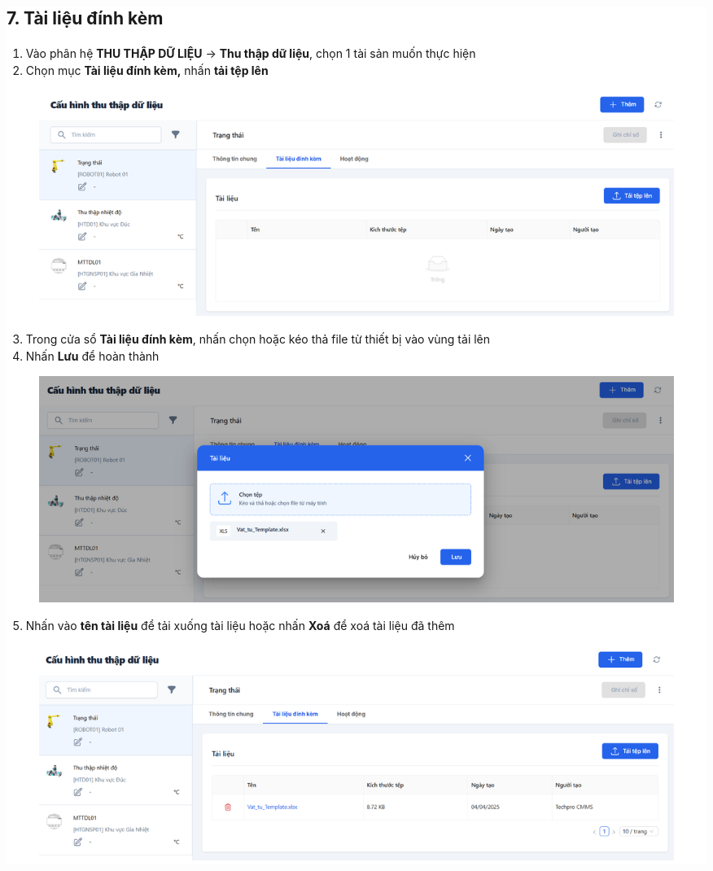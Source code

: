 ## 7. Tài liệu đính kèm

1. Vào phân hệ **THU THẬP DỮ LIỆU** -> **Thu thập dữ liệu**, chọn 1 tài sản muốn thực hiện
2. Chọn mục **Tài liệu đính kèm,** nhấn **tải tệp lên**

<figure><img src="../../.gitbook/assets/image (21).png" alt=""><figcaption></figcaption></figure>

3. Trong cửa sổ **Tài liệu đính kèm**, nhấn chọn hoặc kéo thả file từ thiết bị vào vùng tải lên
4. Nhấn **Lưu** để hoàn thành

<figure><img src="../../.gitbook/assets/image (22).png" alt=""><figcaption></figcaption></figure>

5. Nhấn vào **tên tài liệu** để tải xuống tài liệu hoặc nhấn **Xoá** để xoá tài liệu đã thêm

<figure><img src="../../.gitbook/assets/image (23).png" alt=""><figcaption></figcaption></figure>
